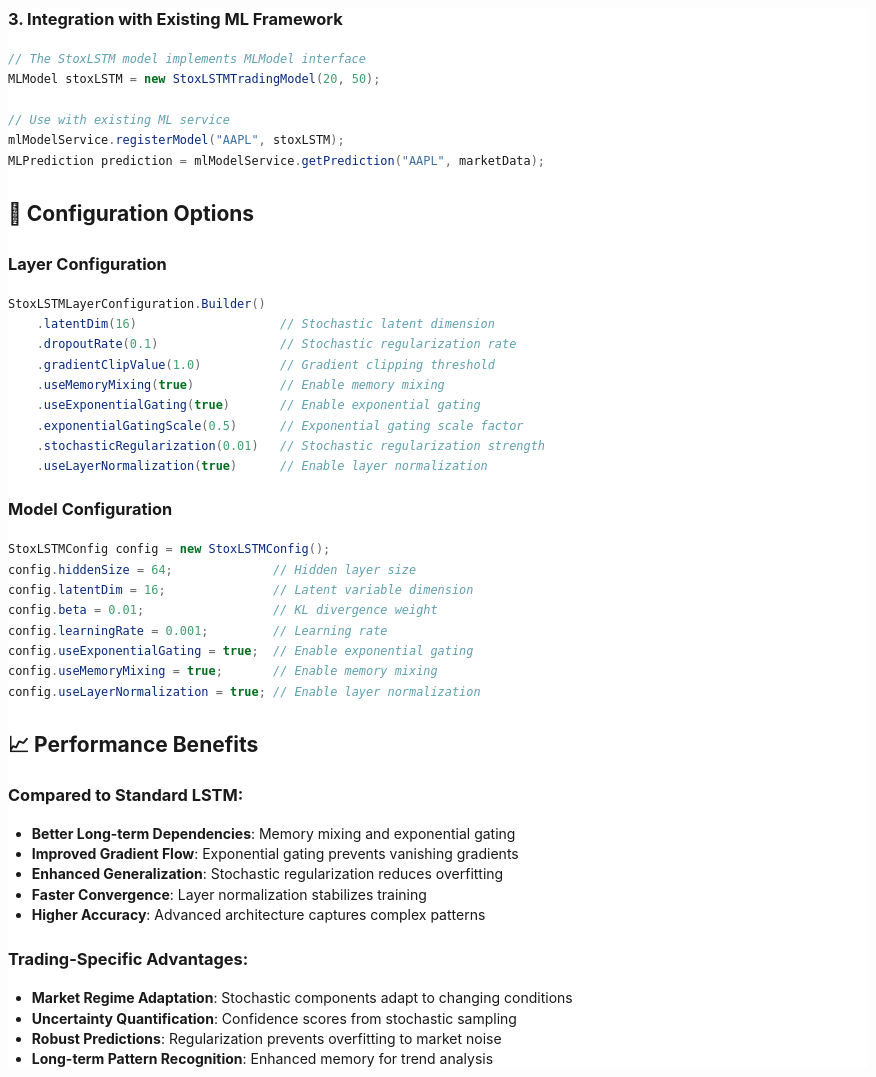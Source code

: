 ### **3. Integration with Existing ML Framework**
```java
// The StoxLSTM model implements MLModel interface
MLModel stoxLSTM = new StoxLSTMTradingModel(20, 50);

// Use with existing ML service
mlModelService.registerModel("AAPL", stoxLSTM);
MLPrediction prediction = mlModelService.getPrediction("AAPL", marketData);
```

## 🔧 **Configuration Options**

### **Layer Configuration**
```java
StoxLSTMLayerConfiguration.Builder()
    .latentDim(16)                    // Stochastic latent dimension
    .dropoutRate(0.1)                 // Stochastic regularization rate
    .gradientClipValue(1.0)           // Gradient clipping threshold
    .useMemoryMixing(true)            // Enable memory mixing
    .useExponentialGating(true)       // Enable exponential gating
    .exponentialGatingScale(0.5)      // Exponential gating scale factor
    .stochasticRegularization(0.01)   // Stochastic regularization strength
    .useLayerNormalization(true)      // Enable layer normalization
```

### **Model Configuration**
```java
StoxLSTMConfig config = new StoxLSTMConfig();
config.hiddenSize = 64;              // Hidden layer size
config.latentDim = 16;               // Latent variable dimension
config.beta = 0.01;                  // KL divergence weight
config.learningRate = 0.001;         // Learning rate
config.useExponentialGating = true;  // Enable exponential gating
config.useMemoryMixing = true;       // Enable memory mixing
config.useLayerNormalization = true; // Enable layer normalization
```

## 📈 **Performance Benefits**

### **Compared to Standard LSTM:**
- **Better Long-term Dependencies**: Memory mixing and exponential gating
- **Improved Gradient Flow**: Exponential gating prevents vanishing gradients
- **Enhanced Generalization**: Stochastic regularization reduces overfitting
- **Faster Convergence**: Layer normalization stabilizes training
- **Higher Accuracy**: Advanced architecture captures complex patterns

### **Trading-Specific Advantages:**
- **Market Regime Adaptation**: Stochastic components adapt to changing conditions
- **Uncertainty Quantification**: Confidence scores from stochastic sampling
- **Robust Predictions**: Regularization prevents overfitting to market noise
- **Long-term Pattern Recognition**: Enhanced memory for trend analysis
